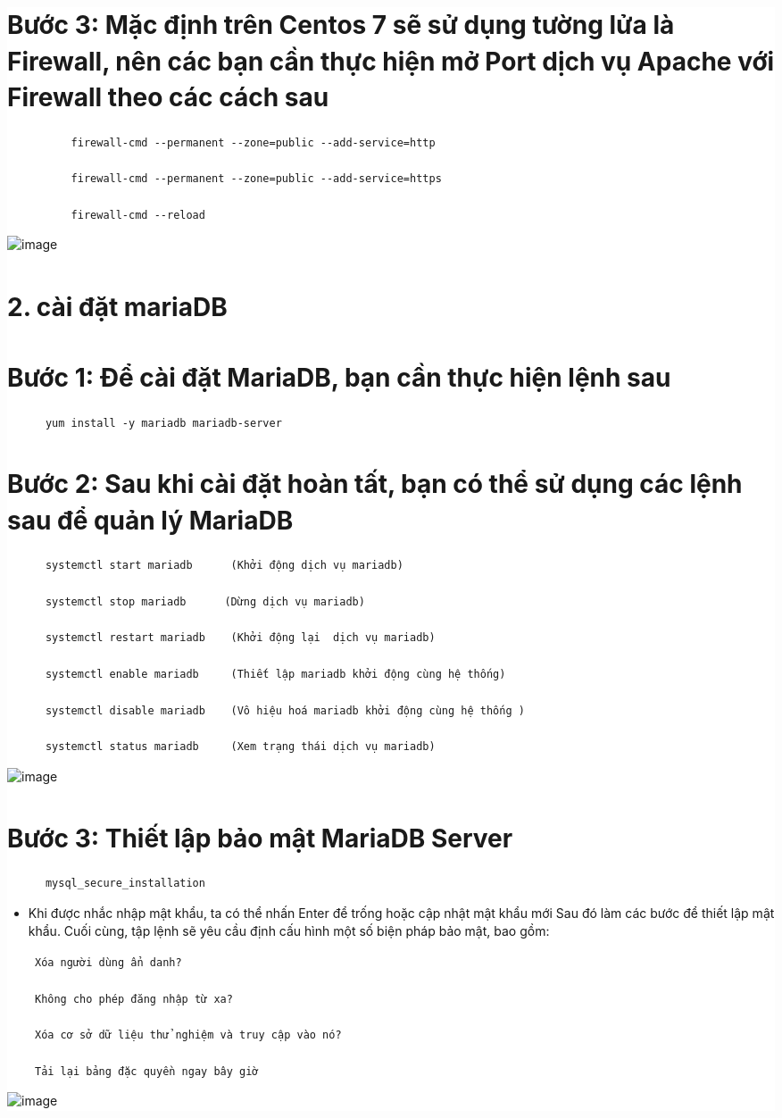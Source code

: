           
# Bước 3: Mặc định trên Centos 7 sẽ sử dụng tường lửa là Firewall, nên các bạn cần thực hiện mở Port dịch vụ Apache với Firewall theo các cách sau

              firewall-cmd --permanent --zone=public --add-service=http

              firewall-cmd --permanent --zone=public --add-service=https

              firewall-cmd --reload
          
![image](https://user-images.githubusercontent.com/95491130/183229076-7597ac48-5077-4fa7-b509-8e83ee2d4443.png)
           
# 2. cài đặt mariaDB

# Bước 1: Để cài đặt MariaDB, bạn cần thực hiện lệnh sau

          yum install -y mariadb mariadb-server
       
# Bước 2: Sau khi cài đặt hoàn tất, bạn có thể sử dụng các lệnh sau để quản lý MariaDB

          systemctl start mariadb      (Khởi động dịch vụ mariadb)

          systemctl stop mariadb      (Dừng dịch vụ mariadb)

          systemctl restart mariadb    (Khởi động lại  dịch vụ mariadb)

          systemctl enable mariadb     (Thiết lập mariadb khởi động cùng hệ thống)

          systemctl disable mariadb    (Vô hiệu hoá mariadb khởi động cùng hệ thống )

          systemctl status mariadb     (Xem trạng thái dịch vụ mariadb)

![image](https://user-images.githubusercontent.com/95491130/183229134-53a018a3-9c9f-4fa8-8e91-421b874ddd43.png)

# Bước 3: Thiết lập bảo mật MariaDB Server

          mysql_secure_installation
          
- Khi được nhắc nhập mật khẩu, ta có thể nhấn Enter để trống hoặc cập nhật mật khẩu mới
Sau đó làm các bước để thiết lập mật khẩu. Cuối cùng, tập lệnh sẽ yêu cầu định cấu hình một số biện pháp bảo mật, bao gồm:

       Xóa người dùng ẩn danh?

       Không cho phép đăng nhập từ xa?

       Xóa cơ sở dữ liệu thử nghiệm và truy cập vào nó?

       Tải lại bảng đặc quyền ngay bây giờ

![image](https://user-images.githubusercontent.com/95491130/183228976-18ce1768-a94e-4aa7-9a32-844f87dca8ac.png)
